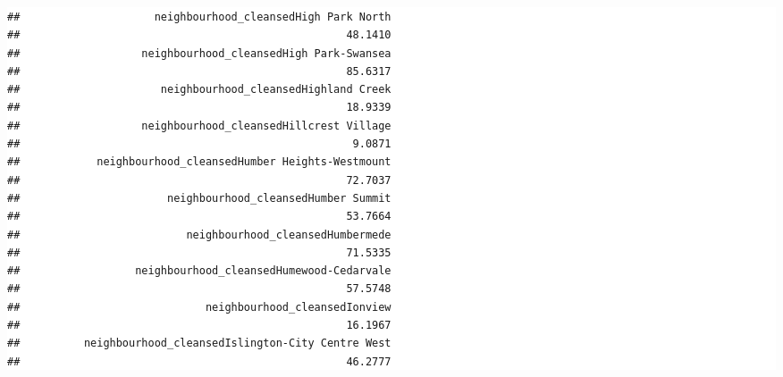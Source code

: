     ##                     neighbourhood_cleansedHigh Park North  
    ##                                                   48.1410  
    ##                   neighbourhood_cleansedHigh Park-Swansea  
    ##                                                   85.6317  
    ##                      neighbourhood_cleansedHighland Creek  
    ##                                                   18.9339  
    ##                   neighbourhood_cleansedHillcrest Village  
    ##                                                    9.0871  
    ##            neighbourhood_cleansedHumber Heights-Westmount  
    ##                                                   72.7037  
    ##                       neighbourhood_cleansedHumber Summit  
    ##                                                   53.7664  
    ##                          neighbourhood_cleansedHumbermede  
    ##                                                   71.5335  
    ##                  neighbourhood_cleansedHumewood-Cedarvale  
    ##                                                   57.5748  
    ##                             neighbourhood_cleansedIonview  
    ##                                                   16.1967  
    ##          neighbourhood_cleansedIslington-City Centre West  
    ##                                                   46.2777  